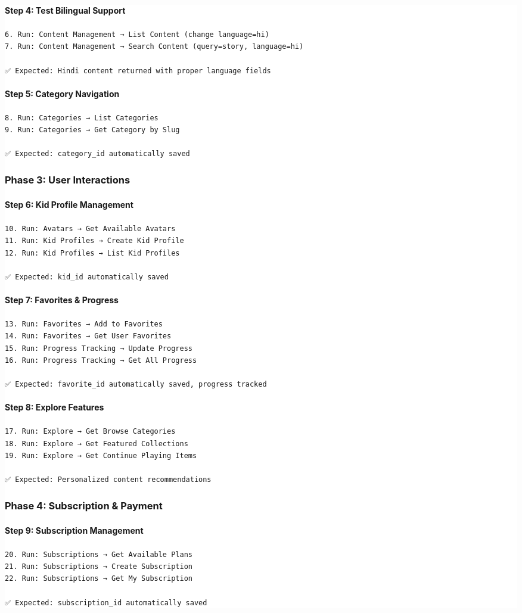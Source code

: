 #### Step 4: Test Bilingual Support
```
6. Run: Content Management → List Content (change language=hi)
7. Run: Content Management → Search Content (query=story, language=hi)

✅ Expected: Hindi content returned with proper language fields
```

#### Step 5: Category Navigation
```
8. Run: Categories → List Categories
9. Run: Categories → Get Category by Slug

✅ Expected: category_id automatically saved
```

### Phase 3: User Interactions

#### Step 6: Kid Profile Management
```
10. Run: Avatars → Get Available Avatars
11. Run: Kid Profiles → Create Kid Profile
12. Run: Kid Profiles → List Kid Profiles

✅ Expected: kid_id automatically saved
```

#### Step 7: Favorites & Progress
```
13. Run: Favorites → Add to Favorites
14. Run: Favorites → Get User Favorites
15. Run: Progress Tracking → Update Progress
16. Run: Progress Tracking → Get All Progress

✅ Expected: favorite_id automatically saved, progress tracked
```

#### Step 8: Explore Features
```
17. Run: Explore → Get Browse Categories
18. Run: Explore → Get Featured Collections
19. Run: Explore → Get Continue Playing Items

✅ Expected: Personalized content recommendations
```

### Phase 4: Subscription & Payment

#### Step 9: Subscription Management
```
20. Run: Subscriptions → Get Available Plans
21. Run: Subscriptions → Create Subscription
22. Run: Subscriptions → Get My Subscription

✅ Expected: subscription_id automatically saved
```
